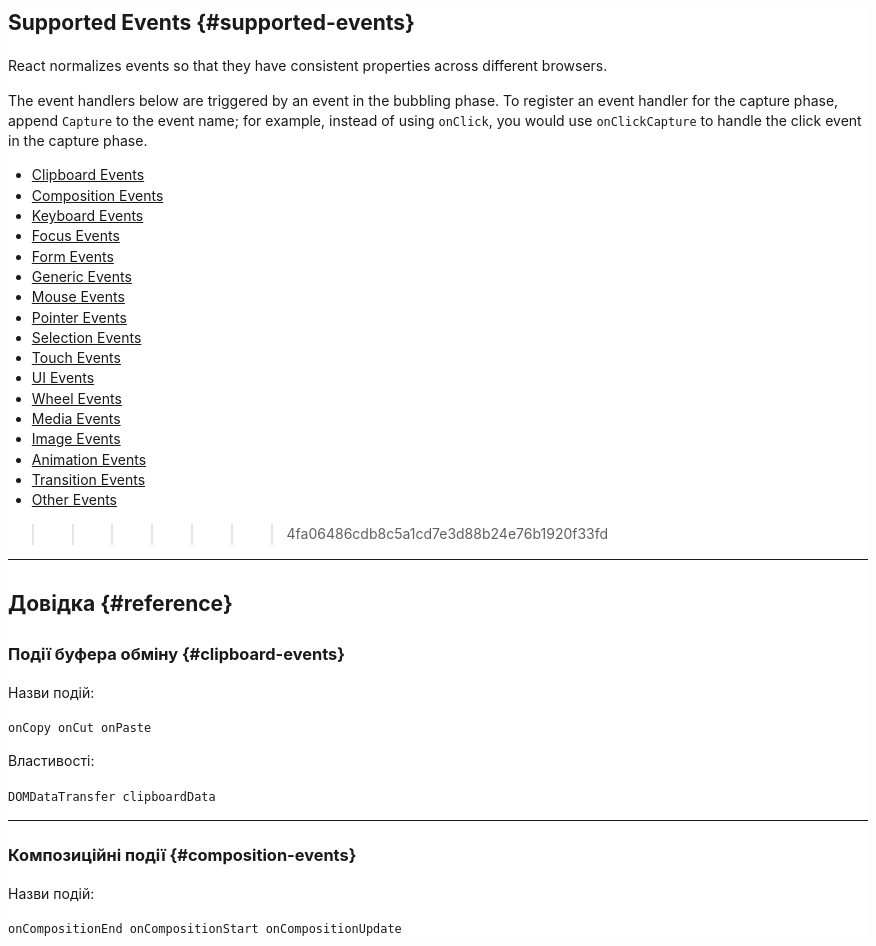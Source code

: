 ## Supported Events {#supported-events}

React normalizes events so that they have consistent properties across different browsers.

The event handlers below are triggered by an event in the bubbling phase. To register an event handler for the capture phase, append `Capture` to the event name; for example, instead of using `onClick`, you would use `onClickCapture` to handle the click event in the capture phase.

- [Clipboard Events](#clipboard-events)
- [Composition Events](#composition-events)
- [Keyboard Events](#keyboard-events)
- [Focus Events](#focus-events)
- [Form Events](#form-events)
- [Generic Events](#generic-events)
- [Mouse Events](#mouse-events)
- [Pointer Events](#pointer-events)
- [Selection Events](#selection-events)
- [Touch Events](#touch-events)
- [UI Events](#ui-events)
- [Wheel Events](#wheel-events)
- [Media Events](#media-events)
- [Image Events](#image-events)
- [Animation Events](#animation-events)
- [Transition Events](#transition-events)
- [Other Events](#other-events)
>>>>>>> 4fa06486cdb8c5a1cd7e3d88b24e76b1920f33fd

* * *

## Довідка {#reference}

### Події буфера обміну {#clipboard-events}

Назви подій:

```
onCopy onCut onPaste
```

Властивості:

```javascript
DOMDataTransfer clipboardData
```

* * *

### Композиційні події {#composition-events}

Назви подій:

```
onCompositionEnd onCompositionStart onCompositionUpdate
```
